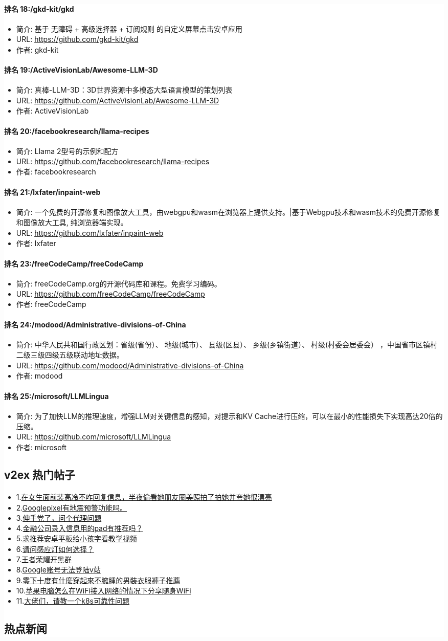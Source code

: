 #### 排名 18:/gkd-kit/gkd
- 简介: 基于 无障碍 + 高级选择器 + 订阅规则 的自定义屏幕点击安卓应用
- URL: https://github.com/gkd-kit/gkd
- 作者: gkd-kit 

#### 排名 19:/ActiveVisionLab/Awesome-LLM-3D
- 简介: 真棒-LLM-3D：3D世界资源中多模态大型语言模型的策划列表
- URL: https://github.com/ActiveVisionLab/Awesome-LLM-3D
- 作者: ActiveVisionLab 

#### 排名 20:/facebookresearch/llama-recipes
- 简介: Llama 2型号的示例和配方
- URL: https://github.com/facebookresearch/llama-recipes
- 作者: facebookresearch 

#### 排名 21:/lxfater/inpaint-web
- 简介: 一个免费的开源修复和图像放大工具，由webgpu和wasm在浏览器上提供支持。|基于Webgpu技术和wasm技术的免费开源修复和图像放大工具, 纯浏览器端实现。
- URL: https://github.com/lxfater/inpaint-web
- 作者: lxfater 

#### 排名 23:/freeCodeCamp/freeCodeCamp
- 简介: freeCodeCamp.org的开源代码库和课程。免费学习编码。
- URL: https://github.com/freeCodeCamp/freeCodeCamp
- 作者: freeCodeCamp 

#### 排名 24:/modood/Administrative-divisions-of-China
- 简介: 中华人民共和国行政区划：省级(省份）、 地级(城市）、 县级(区县）、 乡级(乡镇街道）、 村级(村委会居委会） ，中国省市区镇村二级三级四级五级联动地址数据。
- URL: https://github.com/modood/Administrative-divisions-of-China
- 作者: modood 

#### 排名 25:/microsoft/LLMLingua
- 简介: 为了加快LLM的推理速度，增强LLM对关键信息的感知，对提示和KV Cache进行压缩，可以在最小的性能损失下实现高达20倍的压缩。
- URL: https://github.com/microsoft/LLMLingua
- 作者: microsoft 

## v2ex 热门帖子

- 1.[在女生面前装高冷不咋回复信息，半夜偷看她朋友圈美照拍了拍她并夸她很漂亮](https://www.v2ex.com/t/1001821#reply14)
- 2.[Googlepixel有地震预警功能吗。](https://www.v2ex.com/t/1001817#reply4)
- 3.[伸手党了，问个代理问题](https://www.v2ex.com/t/1001818#reply4)
- 4.[金融公司录入信息用的pad有推荐吗？](https://www.v2ex.com/t/1001819#reply2)
- 5.[求推荐安卓平板给小孩字看教学视频](https://www.v2ex.com/t/1001824#reply2)
- 6.[请问感应灯如何选择？](https://www.v2ex.com/t/1001825#reply2)
- 7.[王者荣耀开黑群](https://www.v2ex.com/t/1001826#reply2)
- 8.[Google账号无法登陆v站](https://www.v2ex.com/t/1001823#reply1)
- 9.[零下十度有什麼穿起來不臃腫的男裝衣服褲子推薦](https://www.v2ex.com/t/1001822#reply0)
- 10.[苹果电脑怎么在WiFi接入网络的情况下分享随身WiFi](https://www.v2ex.com/t/1001827#reply0)
- 11.[大佬们，请教一个k8s可靠性问题](https://www.v2ex.com/t/1001828#reply0)
## 热点新闻
